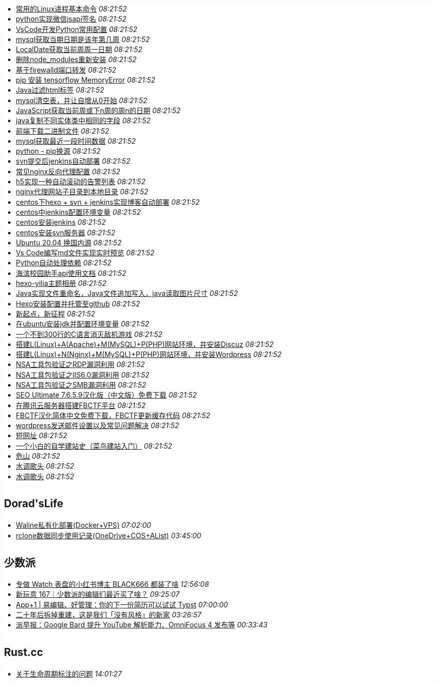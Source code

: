 * [常用的Linux进程基本命令](https://blog.ctftools.com/2021/07/newpost-17/) *08:21:52* 
* [python实现微信jsapi签名](https://blog.ctftools.com/2021/06/newpost-16/) *08:21:52* 
* [VsCode开发Python常用配置](https://blog.ctftools.com/2021/06/newpost-15/) *08:21:52* 
* [mysql获取当期日期是该年第几周](https://blog.ctftools.com/2021/06/newpost-14/) *08:21:52* 
* [LocalDate获取当前周周一日期](https://blog.ctftools.com/2021/06/newpost-13/) *08:21:52* 
* [删除node_modules重新安装](https://blog.ctftools.com/2021/03/newpost-12/) *08:21:52* 
* [基于firewalld端口转发](https://blog.ctftools.com/2021/02/newpost-10/) *08:21:52* 
* [pip 安装 tensorflow MemoryError](https://blog.ctftools.com/2021/01/newpost-9/) *08:21:52* 
* [Java过滤html标签](https://blog.ctftools.com/2020/12/newpost-8/) *08:21:52* 
* [mysql清空表，并让自增从0开始](https://blog.ctftools.com/2020/12/newpost-7/) *08:21:52* 
* [JavaScript获取当前周或下n周的周n的日期](https://blog.ctftools.com/2020/12/newpost-6/) *08:21:52* 
* [java复制不同实体类中相同的字段](https://blog.ctftools.com/2020/12/newpost-5/) *08:21:52* 
* [前端下载二进制文件](https://blog.ctftools.com/2020/11/newpost-4/) *08:21:52* 
* [mysql获取最近一段时间数据](https://blog.ctftools.com/2020/11/newpost-3/) *08:21:52* 
* [python - pip换源](https://blog.ctftools.com/2020/11/newpost-2/) *08:21:52* 
* [svn提交后jenkins自动部署](https://blog.ctftools.com/2020/11/newpost-1/) *08:21:52* 
* [常见nginx反向代理配置](https://blog.ctftools.com/2020/11/newpost/) *08:21:52* 
* [h5实现一种自动滚动的告警列表](https://blog.ctftools.com/2020/11/post252/) *08:21:52* 
* [nginx代理网站子目录到本地目录](https://blog.ctftools.com/2020/11/post251/) *08:21:52* 
* [centos下hexo + svn + jenkins实现博客自动部署](https://blog.ctftools.com/2020/11/post249/) *08:21:52* 
* [centos中jenkins配置环境变量](https://blog.ctftools.com/2020/11/post248/) *08:21:52* 
* [centos安装jenkins](https://blog.ctftools.com/2020/11/post247/) *08:21:52* 
* [centos安装svn服务器](https://blog.ctftools.com/2020/11/post246/) *08:21:52* 
* [Ubuntu 20.04 换国内源](https://blog.ctftools.com/2020/11/post245/) *08:21:52* 
* [Vs Code编写md文件实现实时预览](https://blog.ctftools.com/2020/10/post244/) *08:21:52* 
* [Python自动处理依赖](https://blog.ctftools.com/2019/11/post243/) *08:21:52* 
* [海滨校园助手api使用文档](https://blog.ctftools.com/2018/06/post242/) *08:21:52* 
* [hexo-yilia主题相册](https://blog.ctftools.com/2017/12/post235/) *08:21:52* 
* [Java实现文件重命名，Java文件追加写入，java读取图片尺寸](https://blog.ctftools.com/2017/12/post234/) *08:21:52* 
* [Hexo安装配置并托管至github](https://blog.ctftools.com/2017/12/post233/) *08:21:52* 
* [新起点，新征程](https://blog.ctftools.com/2017/12/post232/) *08:21:52* 
* [在ubuntu安装jdk并配置环境变量](https://blog.ctftools.com/2017/09/post231/) *08:21:52* 
* [一个不到300行的C语言消灭敌机游戏](https://blog.ctftools.com/2017/06/post207/) *08:21:52* 
* [搭建L(Linux)+A(Apache)+M(MySQL)+P(PHP)网站环境，并安装Discuz](https://blog.ctftools.com/2017/06/post199/) *08:21:52* 
* [搭建L(Linux)+N(Nginx)+M(MySQL)+P(PHP)网站环境，并安装Wordpress](https://blog.ctftools.com/2017/06/post192/) *08:21:52* 
* [NSA工具包验证之RDP漏洞利用](https://blog.ctftools.com/2017/06/post162/) *08:21:52* 
* [NSA工具包验证之IIS6.0漏洞利用](https://blog.ctftools.com/2017/06/post164/) *08:21:52* 
* [NSA工具包验证之SMB漏洞利用](https://blog.ctftools.com/2017/06/post160/) *08:21:52* 
* [SEO Ultimate 7.6.5.9汉化版（中文版）免费下载](https://blog.ctftools.com/2017/04/post045/) *08:21:52* 
* [在腾讯云服务器搭建FBCTF平台](https://blog.ctftools.com/2017/03/post122/) *08:21:52* 
* [FBCTF汉化简体中文免费下载，FBCTF更新缓存代码](https://blog.ctftools.com/2017/03/post106/) *08:21:52* 
* [wordpress发送邮件设置以及常见问题解决](https://blog.ctftools.com/2017/03/post036/) *08:21:52* 
* [短网址](https://blog.ctftools.com/2017/03/post009/) *08:21:52* 
* [一个小白的自学建站史（菜鸟建站入门）](https://blog.ctftools.com/2017/03/post005/) *08:21:52* 
* [危山](https://blog.ctftools.com/2015/09/post239/) *08:21:52* 
* [水调歌头](https://blog.ctftools.com/2015/09/post240/) *08:21:52* 
* [水调歌头](https://blog.ctftools.com/2015/09/post241/) *08:21:52* 
## Dorad'sLife<span></span>
* [Waline私有化部署(Docker+VPS)](https://blog.cuger.cn/p/859b/) *07:02:00* 
* [rclone数据同步使用记录(OneDrive+COS+AList)](https://blog.cuger.cn/p/e28/) *03:45:00* 
## 少数派<span></span>
* [专做 Watch 表盘的小红书博主 BLACK666 都装了啥](https://sspai.com/prime/story/zhuanglesha-231214) *12:56:08* 
* [新玩意 167｜少数派的编辑们最近买了啥？](https://sspai.com/post/85074) *09:25:07* 
* [App+1 | 易编辑、好管理：你的下一份简历可以试试 Typst](https://sspai.com/post/85051) *07:00:00* 
* [二十年后拆掉重建，这是我们「没有风格」的新家](https://sspai.com/post/85035) *03:26:57* 
* [派早报：Google Bard 提升 YouTube 解析能力、OmniFocus 4 发布等](https://sspai.com/post/85058) *00:33:43* 
## Rust.cc<span></span>
* [关于生命周期标注的问题](https://rustcc.cn/article?id=431b5cac-51db-470e-ba17-3f29344eb672) *14:01:27* 